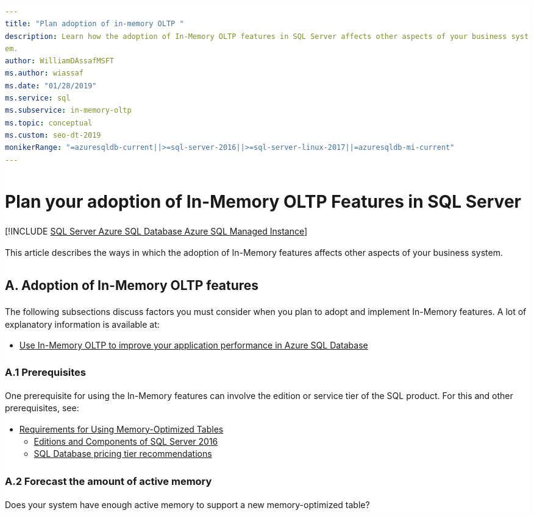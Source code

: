 ```yaml
---
title: "Plan adoption of in-memory OLTP "
description: Learn how the adoption of In-Memory OLTP features in SQL Server affects other aspects of your business system.
author: WilliamDAssafMSFT
ms.author: wiassaf
ms.date: "01/28/2019"
ms.service: sql
ms.subservice: in-memory-oltp
ms.topic: conceptual
ms.custom: seo-dt-2019
monikerRange: "=azuresqldb-current||>=sql-server-2016||>=sql-server-linux-2017||=azuresqldb-mi-current"
---
```

# Plan your adoption of In-Memory OLTP Features in SQL Server
[!INCLUDE [SQL Server Azure SQL Database Azure SQL Managed Instance](../../includes/applies-to-version/sql-asdb-asdbmi.md)]


This article describes the ways in which the adoption of In-Memory features affects other aspects of your business system.



## A. Adoption of In-Memory OLTP features


The following subsections discuss factors you must consider when you plan to adopt and implement In-Memory features. A lot of explanatory information is available at:

- [Use In-Memory OLTP to improve your application performance in Azure SQL Database](/azure/azure-sql/in-memory-oltp-configure)



### A.1 Prerequisites

One prerequisite for using the In-Memory features can involve the edition or service tier of the SQL product. For this and other prerequisites, see:

- [Requirements for Using Memory-Optimized Tables](../../relational-databases/in-memory-oltp/requirements-for-using-memory-optimized-tables.md)
	- [Editions and Components of SQL Server 2016](../../sql-server/editions-and-components-of-sql-server-2016.md)
	- [SQL Database pricing tier recommendations](/azure/azure-sql/database/service-tiers-vcore)


### A.2 Forecast the amount of active memory

Does your system have enough active memory to support a new memory-optimized table?
